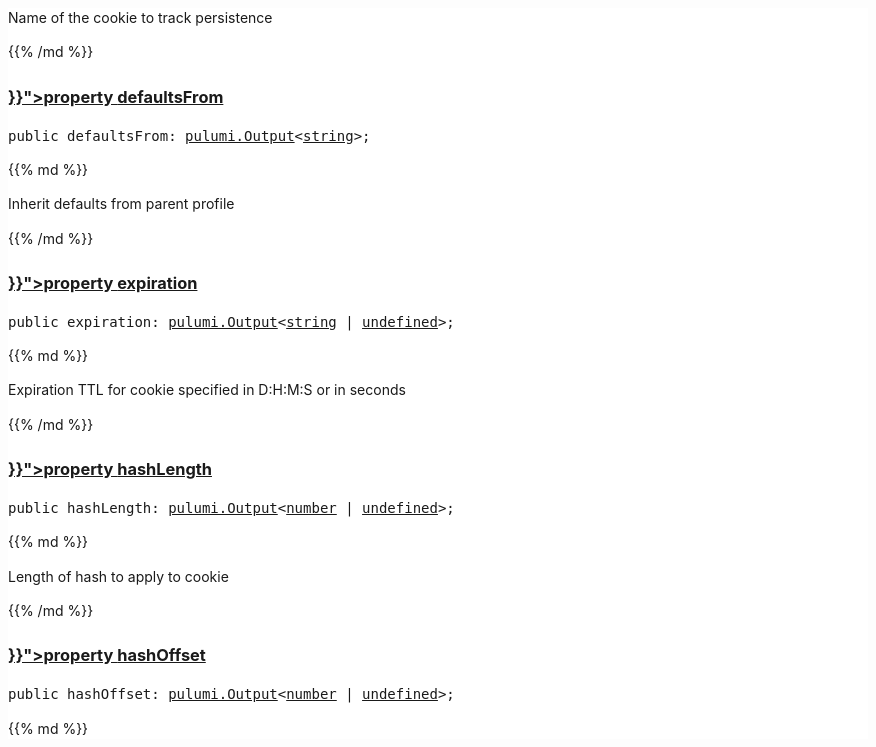 Name of the cookie to track persistence

{{% /md %}}
</div>
<h3 class="pdoc-member-header" id="PersistenceProfileCookie-defaultsFrom">
<a class="pdoc-child-name" href="{{< pkg-url pkg="f5bigip" path="ltm/persistenceProfileCookie.ts#L57" >}}">property <b>defaultsFrom</b></a>
</h3>
<div class="pdoc-member-contents">
<pre class="highlight"><span class='kd'>public </span>defaultsFrom: <a href='/docs/reference/pkg/nodejs/pulumi/pulumi/#Output'>pulumi.Output</a>&lt;<span class='kd'><a href='https://developer.mozilla.org/en-US/docs/Web/JavaScript/Reference/Global_Objects/String'>string</a></span>&gt;;</pre>
{{% md %}}

Inherit defaults from parent profile

{{% /md %}}
</div>
<h3 class="pdoc-member-header" id="PersistenceProfileCookie-expiration">
<a class="pdoc-child-name" href="{{< pkg-url pkg="f5bigip" path="ltm/persistenceProfileCookie.ts#L61" >}}">property <b>expiration</b></a>
</h3>
<div class="pdoc-member-contents">
<pre class="highlight"><span class='kd'>public </span>expiration: <a href='/docs/reference/pkg/nodejs/pulumi/pulumi/#Output'>pulumi.Output</a>&lt;<span class='kd'><a href='https://developer.mozilla.org/en-US/docs/Web/JavaScript/Reference/Global_Objects/String'>string</a></span> | <span class='kd'><a href='https://developer.mozilla.org/en-US/docs/Web/JavaScript/Reference/Global_Objects/undefined'>undefined</a></span>&gt;;</pre>
{{% md %}}

Expiration TTL for cookie specified in D:H:M:S or in seconds

{{% /md %}}
</div>
<h3 class="pdoc-member-header" id="PersistenceProfileCookie-hashLength">
<a class="pdoc-child-name" href="{{< pkg-url pkg="f5bigip" path="ltm/persistenceProfileCookie.ts#L65" >}}">property <b>hashLength</b></a>
</h3>
<div class="pdoc-member-contents">
<pre class="highlight"><span class='kd'>public </span>hashLength: <a href='/docs/reference/pkg/nodejs/pulumi/pulumi/#Output'>pulumi.Output</a>&lt;<span class='kd'><a href='https://developer.mozilla.org/en-US/docs/Web/JavaScript/Reference/Global_Objects/Number'>number</a></span> | <span class='kd'><a href='https://developer.mozilla.org/en-US/docs/Web/JavaScript/Reference/Global_Objects/undefined'>undefined</a></span>&gt;;</pre>
{{% md %}}

Length of hash to apply to cookie

{{% /md %}}
</div>
<h3 class="pdoc-member-header" id="PersistenceProfileCookie-hashOffset">
<a class="pdoc-child-name" href="{{< pkg-url pkg="f5bigip" path="ltm/persistenceProfileCookie.ts#L69" >}}">property <b>hashOffset</b></a>
</h3>
<div class="pdoc-member-contents">
<pre class="highlight"><span class='kd'>public </span>hashOffset: <a href='/docs/reference/pkg/nodejs/pulumi/pulumi/#Output'>pulumi.Output</a>&lt;<span class='kd'><a href='https://developer.mozilla.org/en-US/docs/Web/JavaScript/Reference/Global_Objects/Number'>number</a></span> | <span class='kd'><a href='https://developer.mozilla.org/en-US/docs/Web/JavaScript/Reference/Global_Objects/undefined'>undefined</a></span>&gt;;</pre>
{{% md %}}
